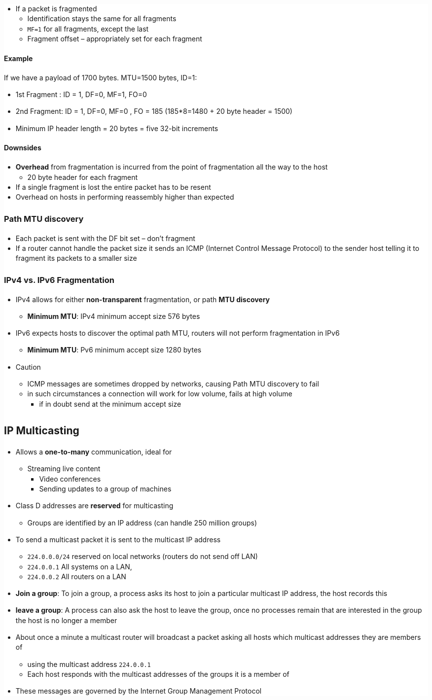 - If a packet is fragmented
  - Identification stays the same for all fragments
  - `MF=1` for all fragments, except the last
  - Fragment offset – appropriately set for each fragment

#### Example

If we have a payload of 1700 bytes. MTU=1500 bytes, ID=1:

- 1st Fragment : ID = 1, DF=0, MF=1, FO=0
- 2nd Fragment: ID = 1, DF=0, MF=0 , FO = 185 (185*8=1480 + 20 byte header = 1500)

- Minimum IP header length = 20 bytes = five 32-bit increments

#### Downsides

- **Overhead** from fragmentation is incurred from the point of fragmentation all the way to the host
  - 20 byte header for each fragment
- If a single fragment is lost the entire packet has to be resent
- Overhead on hosts in performing reassembly higher than expected

### Path MTU discovery

- Each packet is sent with the DF bit set – don’t fragment
- If a router cannot handle the packet size it sends an ICMP (Internet Control Message Protocol) to the sender host telling it to fragment
  its packets to a smaller size

### IPv4 vs. IPv6 Fragmentation

- IPv4 allows for either **non-transparent** fragmentation, or path **MTU discovery**
  - **Minimum MTU**: IPv4 minimum accept size 576 bytes
- IPv6 expects hosts to discover the optimal path MTU, routers will not perform fragmentation in IPv6
  - **Minimum MTU**: Pv6 minimum accept size 1280 bytes

- Caution
  - ICMP messages are sometimes dropped by networks, causing Path MTU discovery to fail
  - in such circumstances a connection will work for low volume, fails at high volume
    - if in doubt send at the minimum accept size

## IP Multicasting

 - Allows a **one-to-many** communication, ideal for
   	- Streaming live content
      	- Video conferences
      	-  Sending updates to a group of machines

- Class D addresses are **reserved** for multicasting
  - Groups are identified by an IP address (can handle 250 million groups)
- To send a multicast packet it is sent to the multicast IP address
  - `224.0.0.0/24` reserved on local networks (routers do not send off LAN)
  - `224.0.0.1` All systems on a LAN, 
  - `224.0.0.2` All routers on a LAN
- **Join a group**: To join a group, a process asks its host to join a particular multicast IP address, the host records this
- **leave a group**: A process can also ask the host to leave the group, once no processes remain that are interested in the group the host is no longer a member
- About once a minute a multicast router will broadcast a packet asking all hosts which multicast addresses they are members of
  - using the multicast address `224.0.0.1`
  - Each host responds with the multicast addresses of the groups it is a member of
- These messages are governed by the Internet Group Management Protocol
